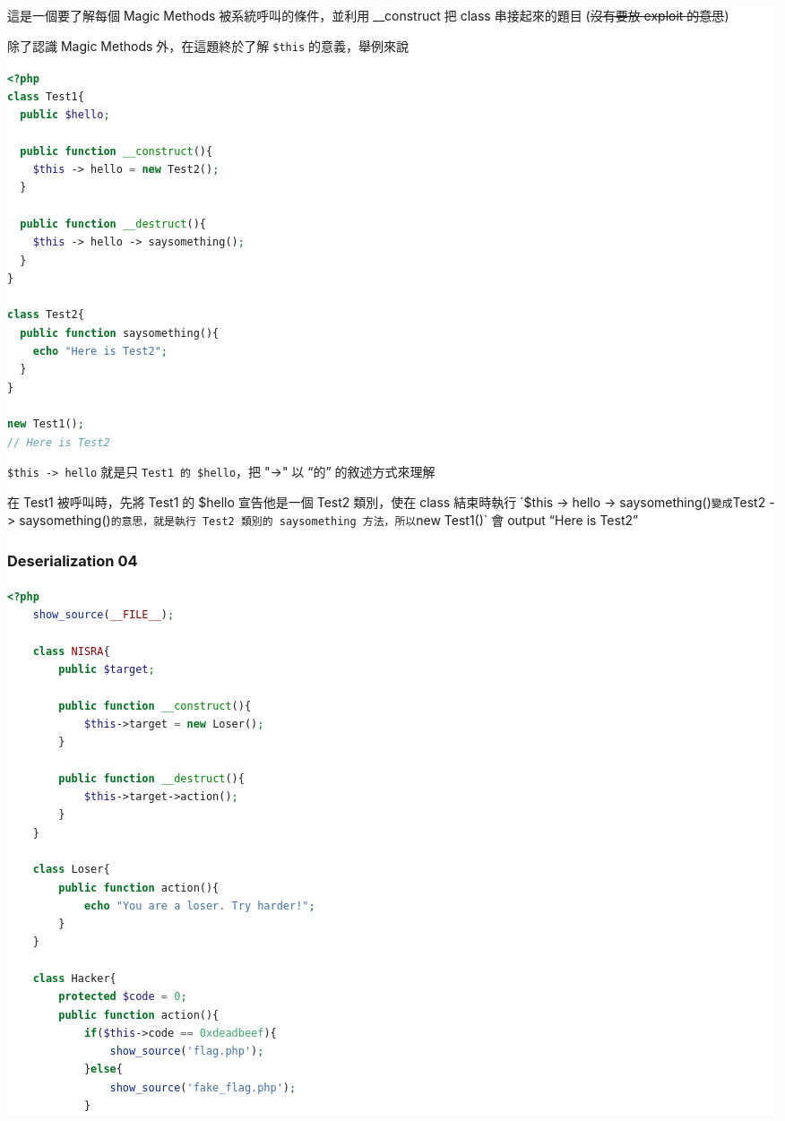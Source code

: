 這是一個要了解每個 Magic Methods 被系統呼叫的條件，並利用 __construct 把 class 串接起來的題目 (~~沒有要放 exploit 的意思~~)

除了認識 Magic Methods 外，在這題終於了解 `$this` 的意義，舉例來說

```php
<?php
class Test1{
  public $hello;

  public function __construct(){
    $this -> hello = new Test2();
  }

  public function __destruct(){
    $this -> hello -> saysomething();
  }
}

class Test2{
  public function saysomething(){
    echo "Here is Test2";
  }
}

new Test1();
// Here is Test2
```

`$this -> hello` 就是只 `Test1 的 $hello`，把 "->" 以 “的” 的敘述方式來理解

在 Test1 被呼叫時，先將 Test1 的 $hello 宣告他是一個 Test2 類別，使在 class 結束時執行 `$this -> hello -> saysomething()` 變成 `Test2 -> saysomething()` 的意思，就是執行 Test2 類別的 saysomething 方法，所以 `new Test1()` 會 output “Here is Test2”

### Deserialization 04

```php
<?php
    show_source(__FILE__);

    class NISRA{
        public $target;

        public function __construct(){
            $this->target = new Loser();
        }

        public function __destruct(){
            $this->target->action();
        }
    }

    class Loser{
        public function action(){
            echo "You are a loser. Try harder!";
        }
    }

    class Hacker{
        protected $code = 0;
        public function action(){
            if($this->code == 0xdeadbeef){
                show_source('flag.php');
            }else{
                show_source('fake_flag.php');
            }
```